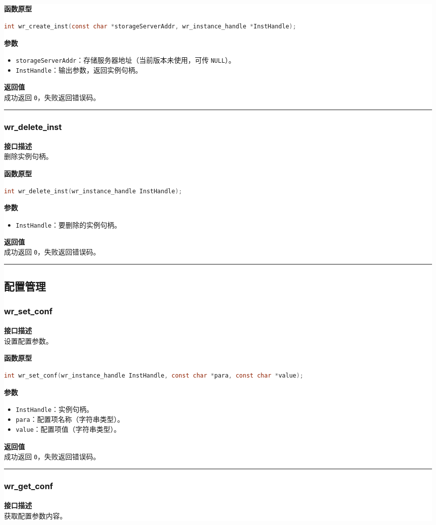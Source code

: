 **函数原型**  
```c
int wr_create_inst(const char *storageServerAddr, wr_instance_handle *InstHandle);
```

**参数**  
- `storageServerAddr`：存储服务器地址（当前版本未使用，可传 `NULL`）。
- `InstHandle`：输出参数，返回实例句柄。

**返回值**  
成功返回 `0`，失败返回错误码。

---

### wr_delete_inst
**接口描述**  
删除实例句柄。

**函数原型**  
```c
int wr_delete_inst(wr_instance_handle InstHandle);
```

**参数**  
- `InstHandle`：要删除的实例句柄。

**返回值**  
成功返回 `0`，失败返回错误码。

---

## 配置管理

### wr_set_conf
**接口描述**  
设置配置参数。

**函数原型**  
```c
int wr_set_conf(wr_instance_handle InstHandle, const char *para, const char *value);
```

**参数**  
- `InstHandle`：实例句柄。
- `para`：配置项名称（字符串类型）。
- `value`：配置项值（字符串类型）。

**返回值**  
成功返回 `0`，失败返回错误码。

---

### wr_get_conf
**接口描述**  
获取配置参数内容。
